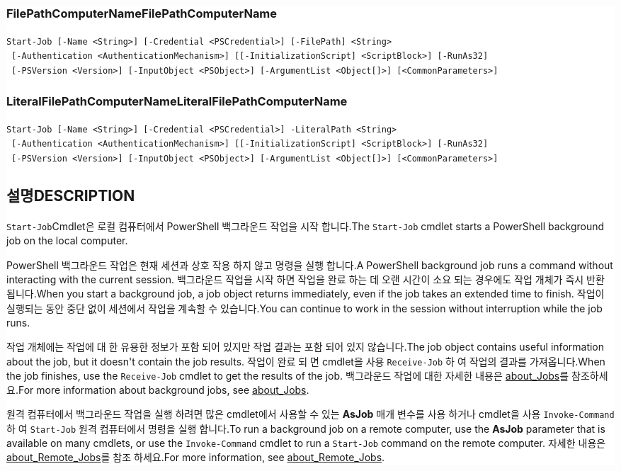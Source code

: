 ### <span data-ttu-id="53de4-109">FilePathComputerName</span><span class="sxs-lookup"><span data-stu-id="53de4-109">FilePathComputerName</span></span>

```
Start-Job [-Name <String>] [-Credential <PSCredential>] [-FilePath] <String>
 [-Authentication <AuthenticationMechanism>] [[-InitializationScript] <ScriptBlock>] [-RunAs32]
 [-PSVersion <Version>] [-InputObject <PSObject>] [-ArgumentList <Object[]>] [<CommonParameters>]
```

### <span data-ttu-id="53de4-110">LiteralFilePathComputerName</span><span class="sxs-lookup"><span data-stu-id="53de4-110">LiteralFilePathComputerName</span></span>

```
Start-Job [-Name <String>] [-Credential <PSCredential>] -LiteralPath <String>
 [-Authentication <AuthenticationMechanism>] [[-InitializationScript] <ScriptBlock>] [-RunAs32]
 [-PSVersion <Version>] [-InputObject <PSObject>] [-ArgumentList <Object[]>] [<CommonParameters>]
```

## <span data-ttu-id="53de4-111">설명</span><span class="sxs-lookup"><span data-stu-id="53de4-111">DESCRIPTION</span></span>

<span data-ttu-id="53de4-112">`Start-Job`Cmdlet은 로컬 컴퓨터에서 PowerShell 백그라운드 작업을 시작 합니다.</span><span class="sxs-lookup"><span data-stu-id="53de4-112">The `Start-Job` cmdlet starts a PowerShell background job on the local computer.</span></span>

<span data-ttu-id="53de4-113">PowerShell 백그라운드 작업은 현재 세션과 상호 작용 하지 않고 명령을 실행 합니다.</span><span class="sxs-lookup"><span data-stu-id="53de4-113">A PowerShell background job runs a command without interacting with the current session.</span></span> <span data-ttu-id="53de4-114">백그라운드 작업을 시작 하면 작업을 완료 하는 데 오랜 시간이 소요 되는 경우에도 작업 개체가 즉시 반환 됩니다.</span><span class="sxs-lookup"><span data-stu-id="53de4-114">When you start a background job, a job object returns immediately, even if the job takes an extended time to finish.</span></span> <span data-ttu-id="53de4-115">작업이 실행되는 동안 중단 없이 세션에서 작업을 계속할 수 있습니다.</span><span class="sxs-lookup"><span data-stu-id="53de4-115">You can continue to work in the session without interruption while the job runs.</span></span>

<span data-ttu-id="53de4-116">작업 개체에는 작업에 대 한 유용한 정보가 포함 되어 있지만 작업 결과는 포함 되어 있지 않습니다.</span><span class="sxs-lookup"><span data-stu-id="53de4-116">The job object contains useful information about the job, but it doesn't contain the job results.</span></span>
<span data-ttu-id="53de4-117">작업이 완료 되 면 cmdlet을 사용 `Receive-Job` 하 여 작업의 결과를 가져옵니다.</span><span class="sxs-lookup"><span data-stu-id="53de4-117">When the job finishes, use the `Receive-Job` cmdlet to get the results of the job.</span></span> <span data-ttu-id="53de4-118">백그라운드 작업에 대한 자세한 내용은 [about_Jobs](./About/about_Jobs.md)를 참조하세요.</span><span class="sxs-lookup"><span data-stu-id="53de4-118">For more information about background jobs, see [about_Jobs](./About/about_Jobs.md).</span></span>

<span data-ttu-id="53de4-119">원격 컴퓨터에서 백그라운드 작업을 실행 하려면 많은 cmdlet에서 사용할 수 있는 **AsJob** 매개 변수를 사용 하거나 cmdlet을 사용 `Invoke-Command` 하 여 `Start-Job` 원격 컴퓨터에서 명령을 실행 합니다.</span><span class="sxs-lookup"><span data-stu-id="53de4-119">To run a background job on a remote computer, use the **AsJob** parameter that is available on many cmdlets, or use the `Invoke-Command` cmdlet to run a `Start-Job` command on the remote computer.</span></span> <span data-ttu-id="53de4-120">자세한 내용은 [about_Remote_Jobs](./About/about_Remote_Jobs.md)를 참조 하세요.</span><span class="sxs-lookup"><span data-stu-id="53de4-120">For more information, see [about_Remote_Jobs](./About/about_Remote_Jobs.md).</span></span>
